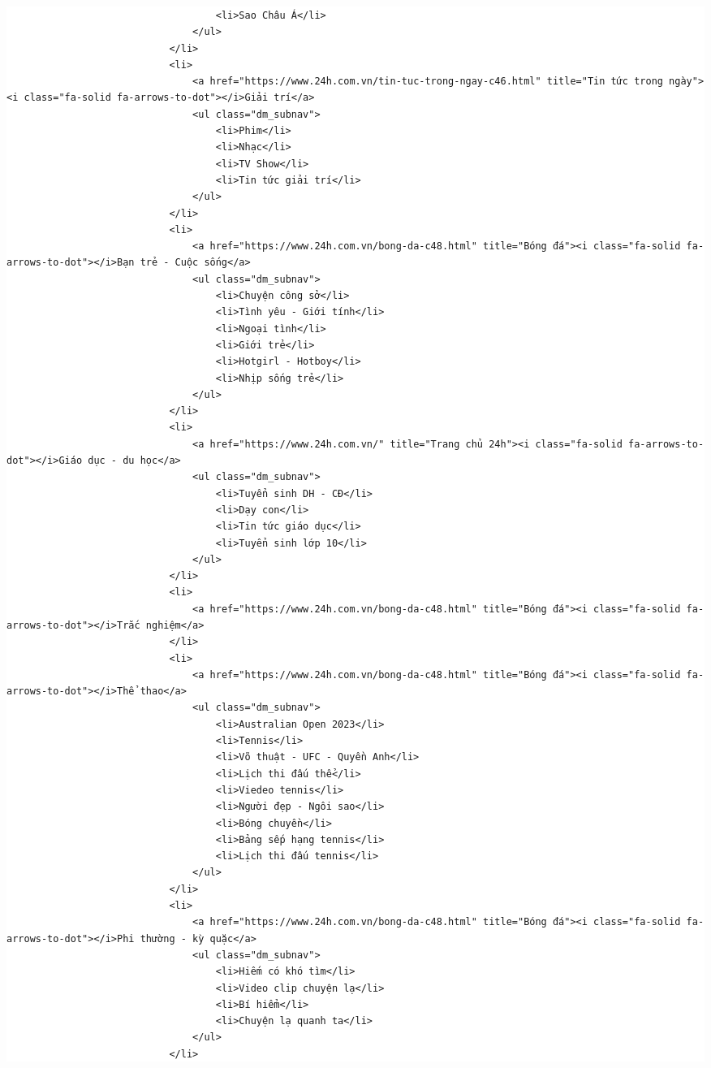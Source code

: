                                         <li>Sao Châu Á</li>
                                    </ul>                               
                                </li>
                                <li>
                                    <a href="https://www.24h.com.vn/tin-tuc-trong-ngay-c46.html" title="Tin tức trong ngày"><i class="fa-solid fa-arrows-to-dot"></i>Giải trí</a>   
                                    <ul class="dm_subnav">
                                        <li>Phim</li>
                                        <li>Nhạc</li>
                                        <li>TV Show</li>
                                        <li>Tin tức giải trí</li>
                                    </ul>
                                </li>
                                <li>
                                    <a href="https://www.24h.com.vn/bong-da-c48.html" title="Bóng đá"><i class="fa-solid fa-arrows-to-dot"></i>Bạn trẻ - Cuộc sống</a>
                                    <ul class="dm_subnav">
                                        <li>Chuyện công sở</li>
                                        <li>Tình yêu - Giới tính</li>
                                        <li>Ngoại tình</li>
                                        <li>Giới trẻ</li>
                                        <li>Hotgirl - Hotboy</li>
                                        <li>Nhịp sống trẻ</li>  
                                    </ul>                          
                                </li>
                                <li>
                                    <a href="https://www.24h.com.vn/" title="Trang chủ 24h"><i class="fa-solid fa-arrows-to-dot"></i>Giáo dục - du học</a>
                                    <ul class="dm_subnav">
                                        <li>Tuyển sinh DH - CĐ</li>
                                        <li>Dạy con</li>
                                        <li>Tin tức giáo dục</li>
                                        <li>Tuyển sinh lớp 10</li>
                                    </ul>
                                </li>
                                <li>
                                    <a href="https://www.24h.com.vn/bong-da-c48.html" title="Bóng đá"><i class="fa-solid fa-arrows-to-dot"></i>Trắc nghiệm</a>
                                </li>
                                <li>
                                    <a href="https://www.24h.com.vn/bong-da-c48.html" title="Bóng đá"><i class="fa-solid fa-arrows-to-dot"></i>Thể thao</a>
                                    <ul class="dm_subnav">
                                        <li>Australian Open 2023</li>
                                        <li>Tennis</li>
                                        <li>Võ thuật - UFC - Quyền Anh</li>
                                        <li>Lịch thi đấu thể</li>
                                        <li>Viedeo tennis</li>
                                        <li>Người đẹp - Ngôi sao</li>
                                        <li>Bóng chuyền</li>
                                        <li>Bảng sếp hạng tennis</li>
                                        <li>Lịch thi đấu tennis</li>
                                    </ul>
                                </li>
                                <li>
                                    <a href="https://www.24h.com.vn/bong-da-c48.html" title="Bóng đá"><i class="fa-solid fa-arrows-to-dot"></i>Phi thường - kỳ quặc</a>
                                    <ul class="dm_subnav">
                                        <li>Hiếm có khó tìm</li>
                                        <li>Video clip chuyện lạ</li>
                                        <li>Bí hiểm</li>
                                        <li>Chuyện lạ quanh ta</li>
                                    </ul>
                                </li>